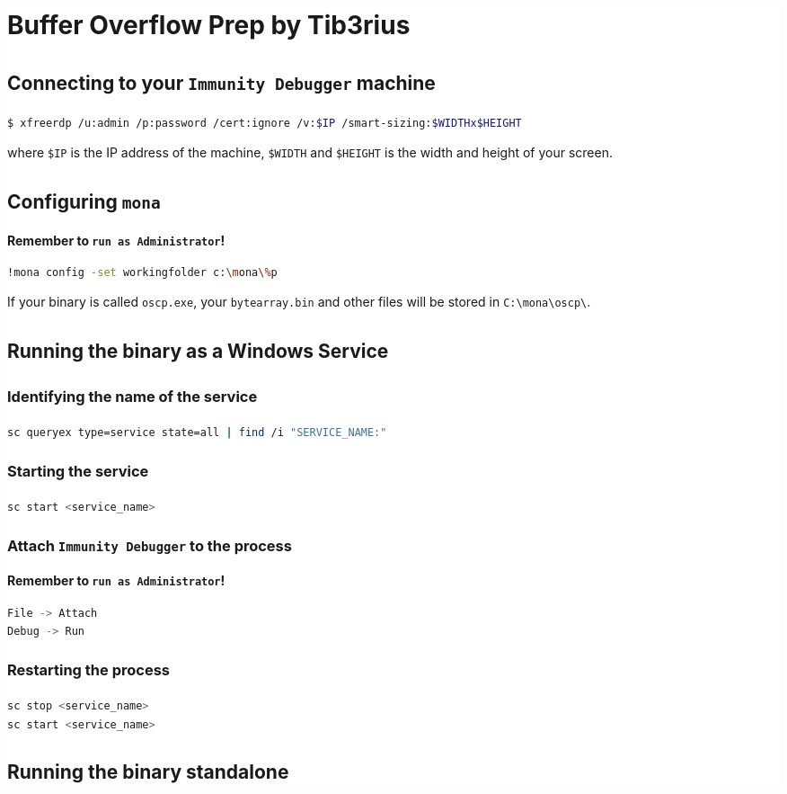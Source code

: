 # Buffer Overflow Prep by Tib3rius

## Connecting to your `Immunity Debugger` machine

```bash
$ xfreerdp /u:admin /p:password /cert:ignore /v:$IP /smart-sizing:$WIDTHx$HEIGHT
```

where `$IP` is the IP address of the machine, `$WIDTH` and `$HEIGHT` is the width and height of your screen.

## Configuring `mona`

**Remember to `run as Administrator`!**

```bash
!mona config -set workingfolder c:\mona\%p
```

If your binary is called `oscp.exe`, your `bytearray.bin` and other files will be stored in `C:\mona\oscp\`.

## Running the binary as a Windows Service

### Identifying the name of the service

```bash
sc queryex type=service state=all | find /i "SERVICE_NAME:"
```

### Starting the service

```bash
sc start <service_name>
```

### Attach `Immunity Debugger` to the process

**Remember to `run as Administrator`!**

```bash
File -> Attach
Debug -> Run
```

### Restarting the process

```bash
sc stop <service_name>
sc start <service_name>
```

## Running the binary standalone
